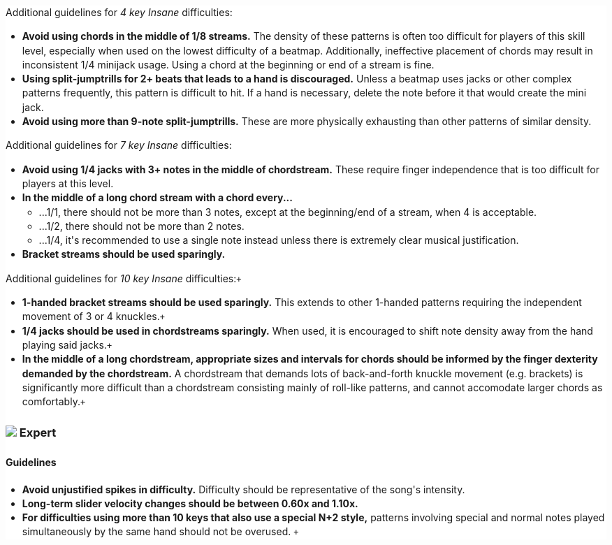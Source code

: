 Additional guidelines for *4 key Insane* difficulties:

- **Avoid using chords in the middle of 1/8 streams.** The density of these patterns is often too difficult for players of this skill level, especially when used on the lowest difficulty of a beatmap. Additionally, ineffective placement of chords may result in inconsistent 1/4 minijack usage. Using a chord at the beginning or end of a stream is fine.
- **Using split-jumptrills for 2+ beats that leads to a hand is discouraged.** Unless a beatmap uses jacks or other complex patterns frequently, this pattern is difficult to hit. If a hand is necessary, delete the note before it that would create the mini jack.
- **Avoid using more than 9-note split-jumptrills.** These are more physically exhausting than other patterns of similar density.

Additional guidelines for *7 key Insane* difficulties:

- **Avoid using 1/4 jacks with 3+ notes in the middle of chordstream.** These require finger independence that is too difficult for players at this level.
- **In the middle of a long chord stream with a chord every...**
  - ...1/1, there should not be more than 3 notes, except at the beginning/end of a stream, when 4 is acceptable.
  - ...1/2, there should not be more than 2 notes.
  - ...1/4, it's recommended to use a single note instead unless there is extremely clear musical justification.
- **Bracket streams should be used sparingly.**

Additional guidelines for *10 key Insane* difficulties:`+`

- **1-handed bracket streams should be used sparingly.** This extends to other 1-handed patterns requiring the independent movement of 3 or 4 knuckles.`+`
- **1/4 jacks should be used in chordstreams sparingly.** When used, it is encouraged to shift note density away from the hand playing said jacks.`+`
- **In the middle of a long chordstream, appropriate sizes and intervals for chords should be informed by the finger dexterity demanded by the chordstream.** A chordstream that demands lots of back-and-forth knuckle movement (e.g. brackets) is significantly more difficult than a chordstream consisting mainly of roll-like patterns, and cannot accomodate larger chords as comfortably.`+`

### ![](/wiki/shared/diff/expert-m.png?20211215) Expert

#### Guidelines

- **Avoid unjustified spikes in difficulty.** Difficulty should be representative of the song's intensity.
- **Long-term slider velocity changes should be between 0.60x and 1.10x.**
- **For difficulties using more than 10 keys that also use a special N+2 style,** patterns involving special and normal notes played simultaneously by the same hand should not be overused. `+`

